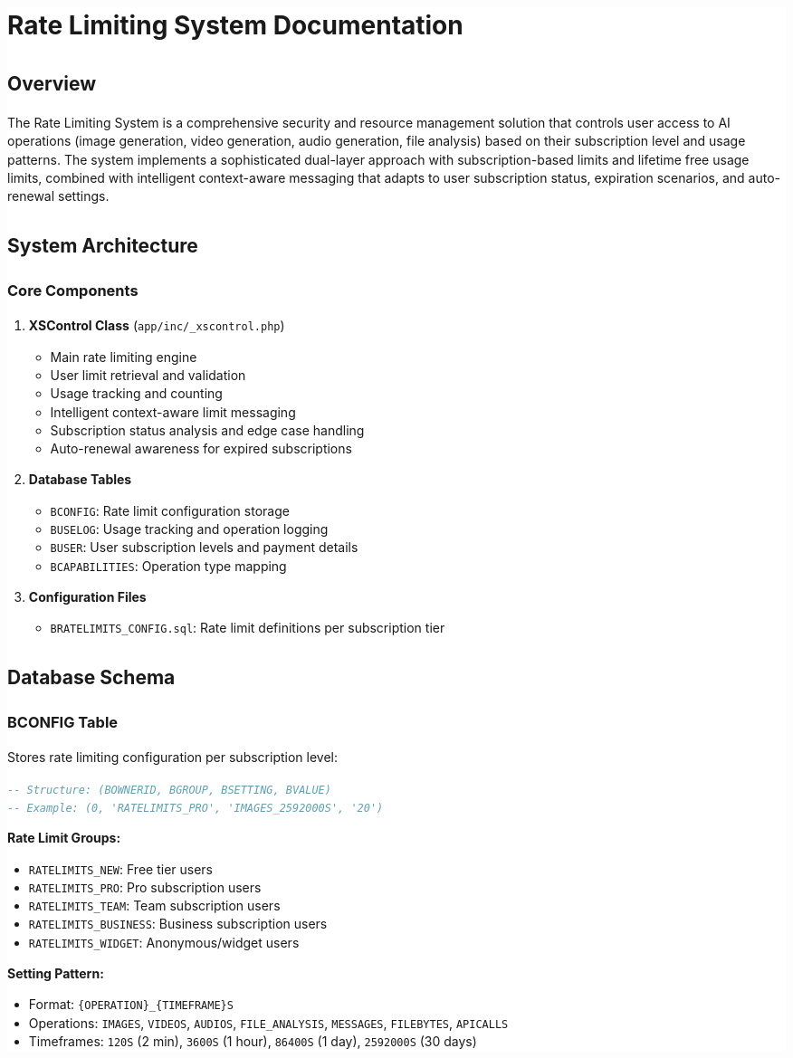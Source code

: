 # Rate Limiting System Documentation

## Overview

The Rate Limiting System is a comprehensive security and resource management solution that controls user access to AI operations (image generation, video generation, audio generation, file analysis) based on their subscription level and usage patterns. The system implements a sophisticated dual-layer approach with subscription-based limits and lifetime free usage limits, combined with intelligent context-aware messaging that adapts to user subscription status, expiration scenarios, and auto-renewal settings.

## System Architecture

### Core Components

1. **XSControl Class** (`app/inc/_xscontrol.php`)
   - Main rate limiting engine
   - User limit retrieval and validation
   - Usage tracking and counting
   - Intelligent context-aware limit messaging
   - Subscription status analysis and edge case handling
   - Auto-renewal awareness for expired subscriptions

2. **Database Tables**
   - `BCONFIG`: Rate limit configuration storage
   - `BUSELOG`: Usage tracking and operation logging
   - `BUSER`: User subscription levels and payment details
   - `BCAPABILITIES`: Operation type mapping

3. **Configuration Files**
   - `BRATELIMITS_CONFIG.sql`: Rate limit definitions per subscription tier

## Database Schema

### BCONFIG Table
Stores rate limiting configuration per subscription level:
```sql
-- Structure: (BOWNERID, BGROUP, BSETTING, BVALUE)
-- Example: (0, 'RATELIMITS_PRO', 'IMAGES_2592000S', '20')
```

**Rate Limit Groups:**
- `RATELIMITS_NEW`: Free tier users
- `RATELIMITS_PRO`: Pro subscription users
- `RATELIMITS_TEAM`: Team subscription users
- `RATELIMITS_BUSINESS`: Business subscription users
- `RATELIMITS_WIDGET`: Anonymous/widget users

**Setting Pattern:**
- Format: `{OPERATION}_{TIMEFRAME}S`
- Operations: `IMAGES`, `VIDEOS`, `AUDIOS`, `FILE_ANALYSIS`, `MESSAGES`, `FILEBYTES`, `APICALLS`
- Timeframes: `120S` (2 min), `3600S` (1 hour), `86400S` (1 day), `2592000S` (30 days)

